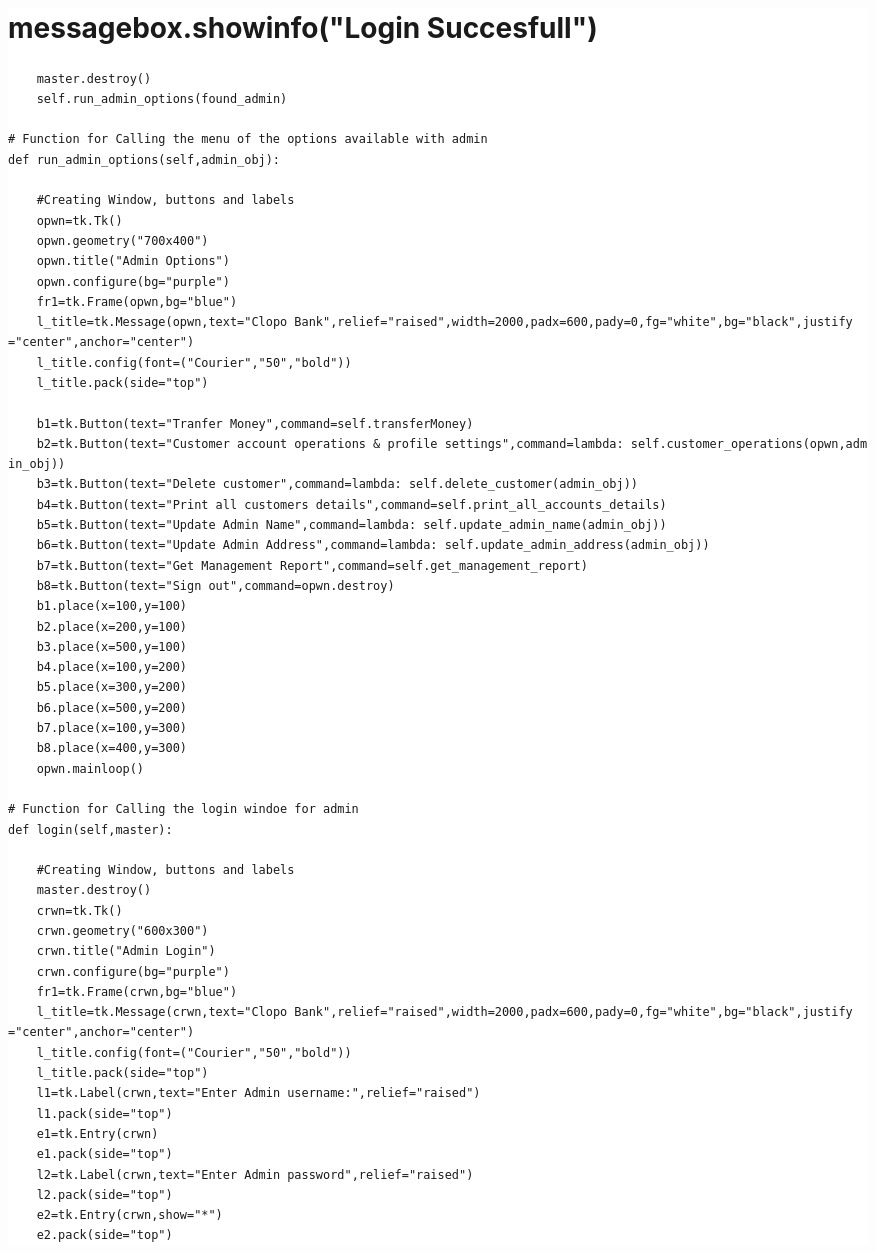 #         messagebox.showinfo("Login Succesfull")
        master.destroy()              
        self.run_admin_options(found_admin)
    
    # Function for Calling the menu of the options available with admin
    def run_admin_options(self,admin_obj):
        
        #Creating Window, buttons and labels
        opwn=tk.Tk()
        opwn.geometry("700x400")
        opwn.title("Admin Options")
        opwn.configure(bg="purple")
        fr1=tk.Frame(opwn,bg="blue")
        l_title=tk.Message(opwn,text="Clopo Bank",relief="raised",width=2000,padx=600,pady=0,fg="white",bg="black",justify="center",anchor="center")
        l_title.config(font=("Courier","50","bold"))
        l_title.pack(side="top")

        b1=tk.Button(text="Tranfer Money",command=self.transferMoney)
        b2=tk.Button(text="Customer account operations & profile settings",command=lambda: self.customer_operations(opwn,admin_obj))
        b3=tk.Button(text="Delete customer",command=lambda: self.delete_customer(admin_obj))
        b4=tk.Button(text="Print all customers details",command=self.print_all_accounts_details)
        b5=tk.Button(text="Update Admin Name",command=lambda: self.update_admin_name(admin_obj))
        b6=tk.Button(text="Update Admin Address",command=lambda: self.update_admin_address(admin_obj))
        b7=tk.Button(text="Get Management Report",command=self.get_management_report)
        b8=tk.Button(text="Sign out",command=opwn.destroy)
        b1.place(x=100,y=100)
        b2.place(x=200,y=100)
        b3.place(x=500,y=100)
        b4.place(x=100,y=200)
        b5.place(x=300,y=200)
        b6.place(x=500,y=200)
        b7.place(x=100,y=300)
        b8.place(x=400,y=300)
        opwn.mainloop()

    # Function for Calling the login windoe for admin
    def login(self,master):
        
        #Creating Window, buttons and labels
        master.destroy()
        crwn=tk.Tk()
        crwn.geometry("600x300")
        crwn.title("Admin Login")
        crwn.configure(bg="purple")
        fr1=tk.Frame(crwn,bg="blue")
        l_title=tk.Message(crwn,text="Clopo Bank",relief="raised",width=2000,padx=600,pady=0,fg="white",bg="black",justify="center",anchor="center")
        l_title.config(font=("Courier","50","bold"))
        l_title.pack(side="top")
        l1=tk.Label(crwn,text="Enter Admin username:",relief="raised")
        l1.pack(side="top")
        e1=tk.Entry(crwn)
        e1.pack(side="top")
        l2=tk.Label(crwn,text="Enter Admin password",relief="raised")
        l2.pack(side="top")
        e2=tk.Entry(crwn,show="*")
        e2.pack(side="top")